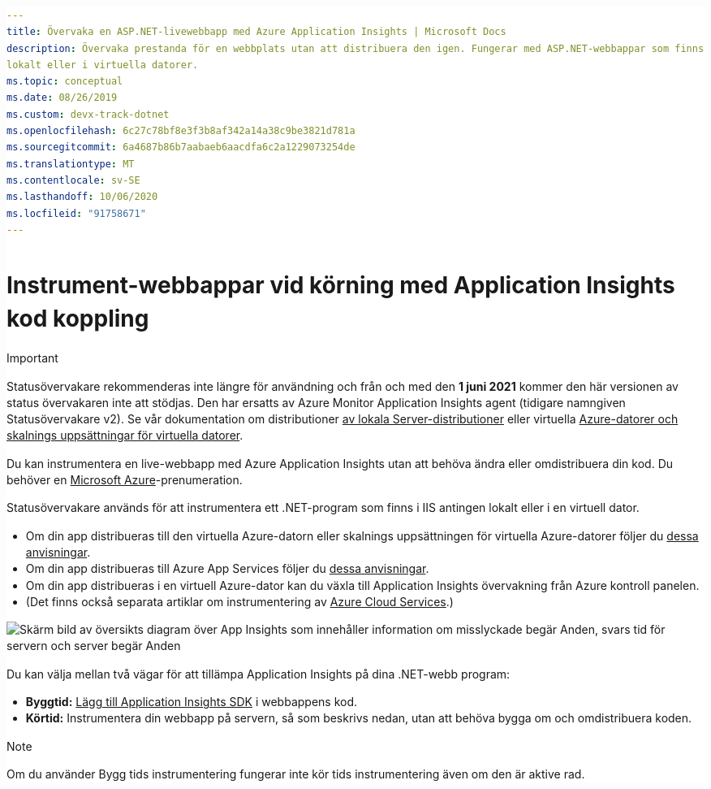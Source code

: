 ```yaml
---
title: Övervaka en ASP.NET-livewebbapp med Azure Application Insights | Microsoft Docs
description: Övervaka prestanda för en webbplats utan att distribuera den igen. Fungerar med ASP.NET-webbappar som finns lokalt eller i virtuella datorer.
ms.topic: conceptual
ms.date: 08/26/2019
ms.custom: devx-track-dotnet
ms.openlocfilehash: 6c27c78bf8e3f3b8af342a14a38c9be3821d781a
ms.sourcegitcommit: 6a4687b86b7aabaeb6aacdfa6c2a1229073254de
ms.translationtype: MT
ms.contentlocale: sv-SE
ms.lasthandoff: 10/06/2020
ms.locfileid: "91758671"
---
```

# <a name="instrument-web-apps-at-runtime-with-application-insights-codeless-attach"></a>Instrument-webbappar vid körning med Application Insights kod koppling

> [!IMPORTANT]
> Statusövervakare rekommenderas inte längre för användning och från och med den **1 juni 2021** kommer den här versionen av status övervakaren inte att stödjas. Den har ersatts av Azure Monitor Application Insights agent (tidigare namngiven Statusövervakare v2). Se vår dokumentation om distributioner [av lokala Server-distributioner](./status-monitor-v2-overview.md) eller virtuella [Azure-datorer och skalnings uppsättningar för virtuella datorer](./azure-vm-vmss-apps.md).

Du kan instrumentera en live-webbapp med Azure Application Insights utan att behöva ändra eller omdistribuera din kod. Du behöver en [Microsoft Azure](https://azure.com)-prenumeration.

Statusövervakare används för att instrumentera ett .NET-program som finns i IIS antingen lokalt eller i en virtuell dator.

- Om din app distribueras till den virtuella Azure-datorn eller skalnings uppsättningen för virtuella Azure-datorer följer du [dessa anvisningar](azure-vm-vmss-apps.md).
- Om din app distribueras till Azure App Services följer du [dessa anvisningar](azure-web-apps.md).
- Om din app distribueras i en virtuell Azure-dator kan du växla till Application Insights övervakning från Azure kontroll panelen.
- (Det finns också separata artiklar om instrumentering av [Azure Cloud Services](./cloudservices.md).)


![Skärm bild av översikts diagram över App Insights som innehåller information om misslyckade begär Anden, svars tid för servern och server begär Anden](./media/monitor-performance-live-website-now/overview-graphs.png)

Du kan välja mellan två vägar för att tillämpa Application Insights på dina .NET-webb program:

* **Byggtid:** [Lägg till Application Insights SDK][greenbrown] i webbappens kod.
* **Körtid:** Instrumentera din webbapp på servern, så som beskrivs nedan, utan att behöva bygga om och omdistribuera koden.

> [!NOTE]
> Om du använder Bygg tids instrumentering fungerar inte kör tids instrumentering även om den är aktive rad.


[api]: ./api-custom-events-metrics.md
[availability]: monitor-web-app-availability.md
[client]: ./javascript.md
[diagnostic]: ./diagnostic-search.md
[greenbrown]: ./asp-net.md
[qna]: ../faq.md
[roles]: ./resources-roles-access-control.md
[usage]: ./javascript.md